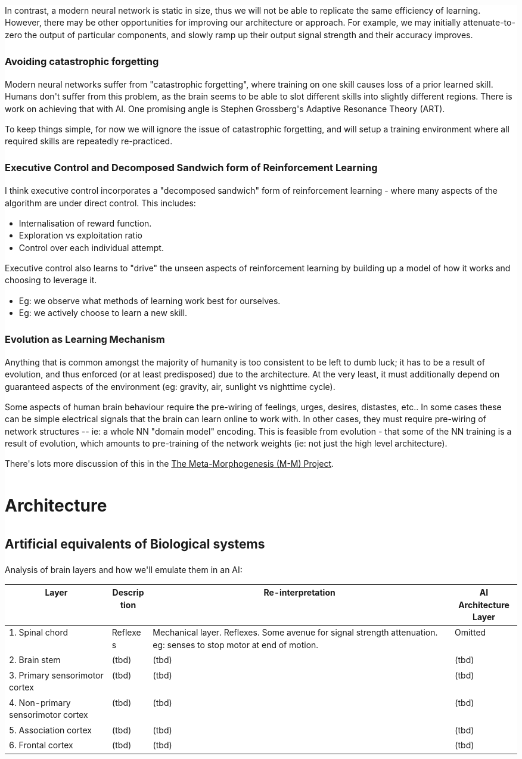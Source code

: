 In contrast, a modern neural network is static in size, thus we will not be able to replicate the same efficiency of learning. However, there may be other opportunities for improving our architecture or approach. For example, we may initially attenuate-to-zero the output of particular components, and slowly ramp up their output signal strength and their accuracy improves.

### Avoiding catastrophic forgetting
Modern neural networks suffer from "catastrophic forgetting", where training on one skill causes loss of a prior learned skill. Humans don't suffer from this problem, as the brain seems to be able to slot different skills into slightly different regions. There is work on achieving that with AI. One promising angle is Stephen Grossberg's Adaptive Resonance Theory (ART).

To keep things simple, for now we will ignore the issue of catastrophic forgetting, and will setup a training environment where all required skills are repeatedly re-practiced.

### Executive Control and Decomposed Sandwich form of Reinforcement Learning
I think executive control incorporates a "decomposed sandwich" form of reinforcement learning - where many aspects of the algorithm are under direct control. This includes:
* Internalisation of reward function. 
* Exploration vs exploitation ratio
* Control over each individual attempt.

Executive control also learns to "drive" the unseen aspects of reinforcement learning by building up a model of how it works and choosing to leverage it. 
* Eg: we observe what methods of learning work best for ourselves. 
* Eg: we actively choose to learn a new skill. 

### Evolution as Learning Mechanism
Anything that is common amongst the majority of humanity is too consistent to be left to dumb luck; it has to be a result of evolution, and thus enforced (or at least predisposed) due to the architecture. At the very least, it must additionally depend on guaranteed aspects of the environment (eg: gravity, air, sunlight vs nighttime cycle).
 
Some aspects of human brain behaviour require the pre-wiring of feelings, urges, desires, distastes, etc.. In some cases these can be simple electrical signals that the brain can learn online to work with. In other cases, they must require pre-wiring of network structures -- ie: a whole NN "domain model" encoding. This is feasible from evolution - that some of the NN training is a result of evolution, which amounts to pre-training of the network weights (ie: not just the high level architecture).

There's lots more discussion of this in the [The Meta-Morphogenesis (M-M) Project](https://www.cs.bham.ac.uk/research/projects/cogaff/misc/meta-morphogenesis.html).


# Architecture

## Artificial equivalents of Biological systems

Analysis of brain layers and how we'll emulate them in an AI:

|Layer|Description|Re-interpretation|AI Architecture Layer|
|---|---|---|---|
|1. Spinal chord|Reflexes|Mechanical layer. Reflexes. Some avenue for signal strength attenuation. eg: senses to stop motor at end of motion.|Omitted|
|2. Brain stem|(tbd)|(tbd)|(tbd)|
|3. Primary sensorimotor cortex|(tbd)|(tbd)|(tbd)|
|4. Non-primary sensorimotor cortex|(tbd)|(tbd)|(tbd)|
|5. Association cortex|(tbd)|(tbd)|(tbd)|
|6. Frontal cortex|(tbd)|(tbd)|(tbd)|

